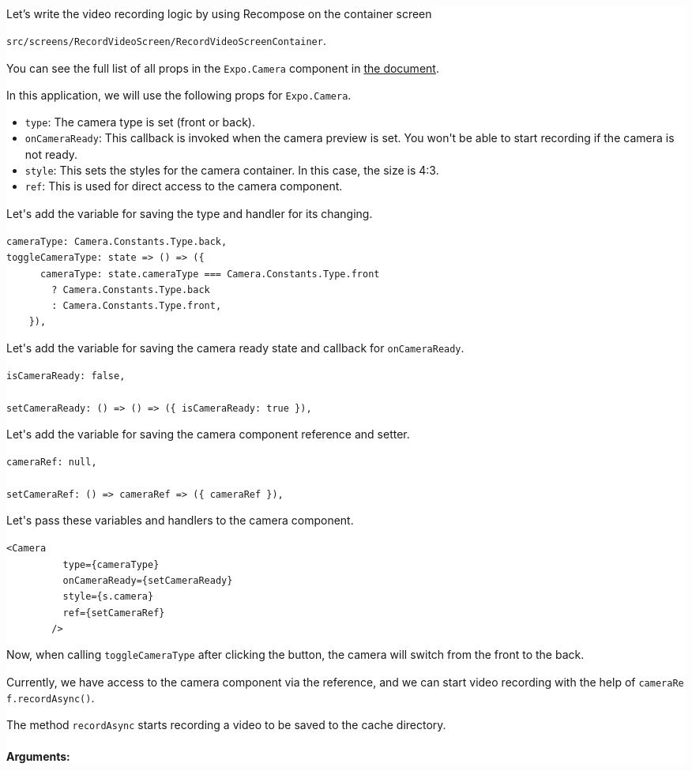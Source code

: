 <p>Let’s write the video recording logic by using Recompose on the container screen

<code>src/screens/RecordVideoScreen/RecordVideoScreenContainer</code>.</p>

<p>You can see the full list of all props in the <code>Expo.Camera</code> component in <a href="https://docs.expo.io/versions/latest/sdk/camera.html#props">the document</a>.</p>

<p>In this application, we will use the following props for <code>Expo.Camera</code>.</p>

<ul>
<li><code>type</code>: The camera type is set (front or back).</li>
<li><code>onCameraReady</code>: This callback is invoked when the camera preview is set. You won't be able to start recording if the camera is not ready.</li>
<li><code>style</code>: This sets the styles for the camera container. In this case, the size is 4:3.</li>
<li><code>ref</code>: This is used for direct access to the camera component.</li>
</ul>

<p>Let's add the variable for saving the type and handler for its changing.</p>

<pre><code class="language-javascript">cameraType: Camera.Constants.Type.back,
toggleCameraType: state => () => ({
      cameraType: state.cameraType === Camera.Constants.Type.front
        ? Camera.Constants.Type.back
        : Camera.Constants.Type.front,
    }),</code></pre>

<p>Let's add the variable for saving the camera ready state and callback for <code>onCameraReady</code>.</p>

<pre><code class="language-javascript">isCameraReady: false,

setCameraReady: () => () => ({ isCameraReady: true }),</code></pre>

<p>Let's add the variable for saving the camera component reference and setter.</p>

<pre><code class="language-javascript">cameraRef: null,

setCameraRef: () => cameraRef => ({ cameraRef }),</code></pre>

<p>Let's pass these variables and handlers to the camera component.</p>

<pre><code class="language-javascript">&lt;Camera
          type={cameraType}
          onCameraReady={setCameraReady}
          style={s.camera}
          ref={setCameraRef}
        /></code></pre>

<p>Now, when calling <code>toggleCameraType</code> after clicking the button, the camera will switch from the front to the back.</p>

<p>Currently, we have access to the camera component via the reference, and we can start video recording with the help of <code>cameraRef.recordAsync()</code>.</p>

<p>The method <code>recordAsync</code> starts recording a video to be saved to the cache directory.</p>

#### Arguments:
